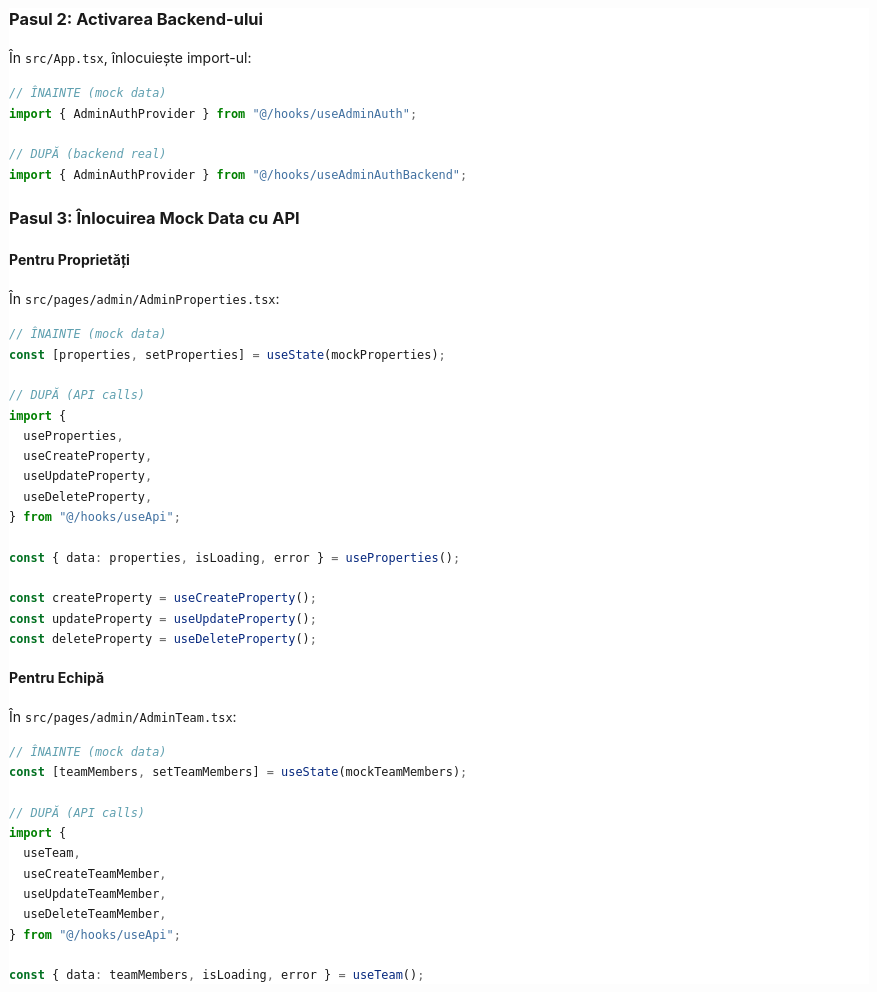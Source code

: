 ### Pasul 2: Activarea Backend-ului

În `src/App.tsx`, înlocuiește import-ul:

```typescript
// ÎNAINTE (mock data)
import { AdminAuthProvider } from "@/hooks/useAdminAuth";

// DUPĂ (backend real)
import { AdminAuthProvider } from "@/hooks/useAdminAuthBackend";
```

### Pasul 3: Înlocuirea Mock Data cu API

#### Pentru Proprietăți

În `src/pages/admin/AdminProperties.tsx`:

```typescript
// ÎNAINTE (mock data)
const [properties, setProperties] = useState(mockProperties);

// DUPĂ (API calls)
import {
  useProperties,
  useCreateProperty,
  useUpdateProperty,
  useDeleteProperty,
} from "@/hooks/useApi";

const { data: properties, isLoading, error } = useProperties();

const createProperty = useCreateProperty();
const updateProperty = useUpdateProperty();
const deleteProperty = useDeleteProperty();
```

#### Pentru Echipă

În `src/pages/admin/AdminTeam.tsx`:

```typescript
// ÎNAINTE (mock data)
const [teamMembers, setTeamMembers] = useState(mockTeamMembers);

// DUPĂ (API calls)
import {
  useTeam,
  useCreateTeamMember,
  useUpdateTeamMember,
  useDeleteTeamMember,
} from "@/hooks/useApi";

const { data: teamMembers, isLoading, error } = useTeam();
```
